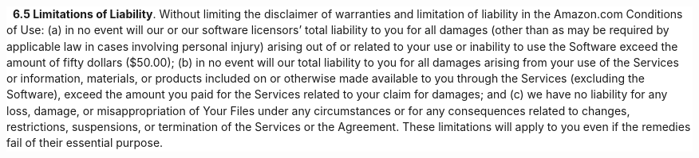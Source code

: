   **6.5 Limitations of Liability**. Without limiting the disclaimer of warranties and limitation of liability in the Amazon.com Conditions of Use: (a) in no event will our or our software licensors’ total liability to you for all damages (other than as may be required by applicable law in cases involving personal injury) arising out of or related to your use or inability to use the Software exceed the amount of fifty dollars ($50.00); (b) in no event will our total liability to you for all damages arising from your use of the Services or information, materials, or products included on or otherwise made available to you through the Services (excluding the Software), exceed the amount you paid for the Services related to your claim for damages; and (c) we have no liability for any loss, damage, or misappropriation of Your Files under any circumstances or for any consequences related to changes, restrictions, suspensions, or termination of the Services or the Agreement. These limitations will apply to you even if the remedies fail of their essential purpose.